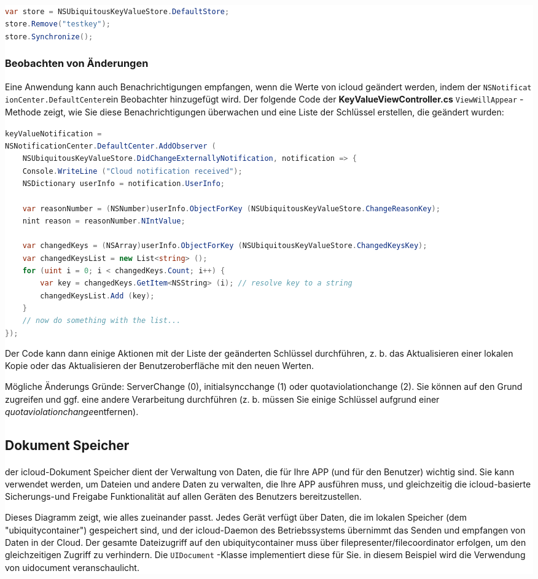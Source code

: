 ```csharp
var store = NSUbiquitousKeyValueStore.DefaultStore;
store.Remove("testkey");
store.Synchronize();
```

### <a name="observing-changes"></a>Beobachten von Änderungen

Eine Anwendung kann auch Benachrichtigungen empfangen, wenn die Werte von icloud geändert werden, indem der `NSNotificationCenter.DefaultCenter`ein Beobachter hinzugefügt wird.
Der folgende Code der **KeyValueViewController.cs** `ViewWillAppear` -Methode zeigt, wie Sie diese Benachrichtigungen überwachen und eine Liste der Schlüssel erstellen, die geändert wurden:

```csharp
keyValueNotification =
NSNotificationCenter.DefaultCenter.AddObserver (
    NSUbiquitousKeyValueStore.DidChangeExternallyNotification, notification => {
    Console.WriteLine ("Cloud notification received");
    NSDictionary userInfo = notification.UserInfo;

    var reasonNumber = (NSNumber)userInfo.ObjectForKey (NSUbiquitousKeyValueStore.ChangeReasonKey);
    nint reason = reasonNumber.NIntValue;

    var changedKeys = (NSArray)userInfo.ObjectForKey (NSUbiquitousKeyValueStore.ChangedKeysKey);
    var changedKeysList = new List<string> ();
    for (uint i = 0; i < changedKeys.Count; i++) {
        var key = changedKeys.GetItem<NSString> (i); // resolve key to a string
        changedKeysList.Add (key);
    }
    // now do something with the list...
});
```

Der Code kann dann einige Aktionen mit der Liste der geänderten Schlüssel durchführen, z. b. das Aktualisieren einer lokalen Kopie oder das Aktualisieren der Benutzeroberfläche mit den neuen Werten.

Mögliche Änderungs Gründe: ServerChange (0), initialsyncchange (1) oder quotaviolationchange (2). Sie können auf den Grund zugreifen und ggf. eine andere Verarbeitung durchführen (z. b. müssen Sie einige Schlüssel aufgrund einer *quotaviolationchange*entfernen).

## <a name="document-storage"></a>Dokument Speicher

der icloud-Dokument Speicher dient der Verwaltung von Daten, die für Ihre APP (und für den Benutzer) wichtig sind. Sie kann verwendet werden, um Dateien und andere Daten zu verwalten, die Ihre APP ausführen muss, und gleichzeitig die icloud-basierte Sicherungs-und Freigabe Funktionalität auf allen Geräten des Benutzers bereitzustellen.

Dieses Diagramm zeigt, wie alles zueinander passt. Jedes Gerät verfügt über Daten, die im lokalen Speicher (dem "ubiquitycontainer") gespeichert sind, und der icloud-Daemon des Betriebssystems übernimmt das Senden und empfangen von Daten in der Cloud. Der gesamte Dateizugriff auf den ubiquitycontainer muss über filepresenter/filecoordinator erfolgen, um den gleichzeitigen Zugriff zu verhindern. Die `UIDocument` -Klasse implementiert diese für Sie. in diesem Beispiel wird die Verwendung von uidocument veranschaulicht.
